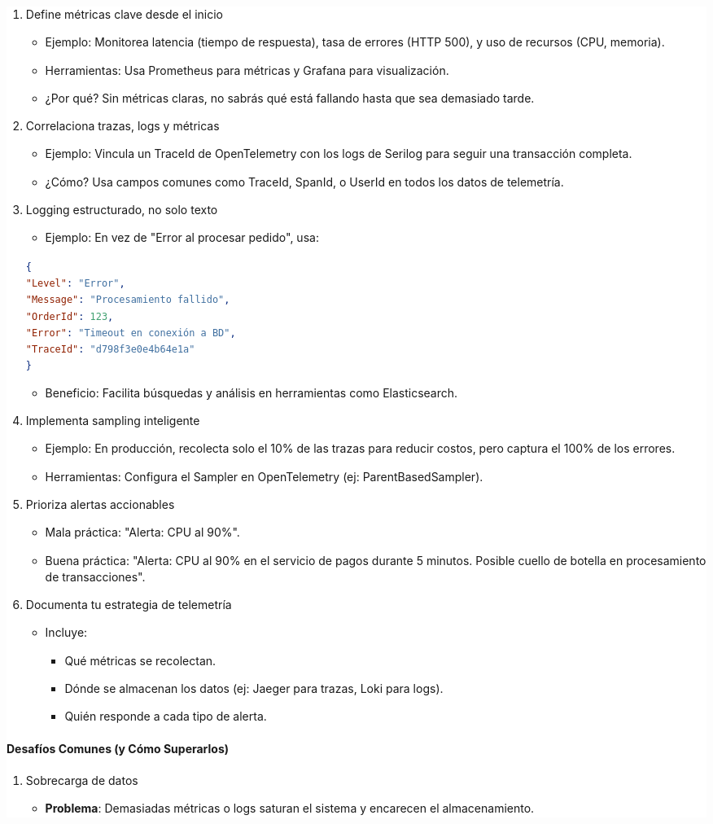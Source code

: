 1. Define métricas clave desde el inicio

    * Ejemplo: Monitorea latencia (tiempo de respuesta), tasa de errores (HTTP 500), y uso de recursos (CPU, memoria).

    * Herramientas: Usa Prometheus para métricas y Grafana para visualización.

    * ¿Por qué? Sin métricas claras, no sabrás qué está fallando hasta que sea demasiado tarde.

2. Correlaciona trazas, logs y métricas

    * Ejemplo: Vincula un TraceId de OpenTelemetry con los logs de Serilog para seguir una transacción completa.

    * ¿Cómo? Usa campos comunes como TraceId, SpanId, o UserId en todos los datos de telemetría.

3. Logging estructurado, no solo texto

    * Ejemplo: En vez de "Error al procesar pedido", usa:

    ```json
    {  
    "Level": "Error",  
    "Message": "Procesamiento fallido",  
    "OrderId": 123,  
    "Error": "Timeout en conexión a BD",  
    "TraceId": "d798f3e0e4b64e1a"  
    }  
    ```
    * Beneficio: Facilita búsquedas y análisis en herramientas como Elasticsearch.

4. Implementa sampling inteligente

    * Ejemplo: En producción, recolecta solo el 10% de las trazas para reducir costos, pero captura el 100% de los errores.

    * Herramientas: Configura el Sampler en OpenTelemetry (ej: ParentBasedSampler).

5. Prioriza alertas accionables

    * Mala práctica: "Alerta: CPU al 90%".

    * Buena práctica: "Alerta: CPU al 90% en el servicio de pagos durante 5 minutos. Posible cuello de botella en procesamiento de transacciones".

6. Documenta tu estrategia de telemetría

    * Incluye:

        - Qué métricas se recolectan.

        - Dónde se almacenan los datos (ej: Jaeger para trazas, Loki para logs).

        - Quién responde a cada tipo de alerta.

#### Desafíos Comunes (y Cómo Superarlos)

1. Sobrecarga de datos

    * **Problema**: Demasiadas métricas o logs saturan el sistema y encarecen el almacenamiento.
